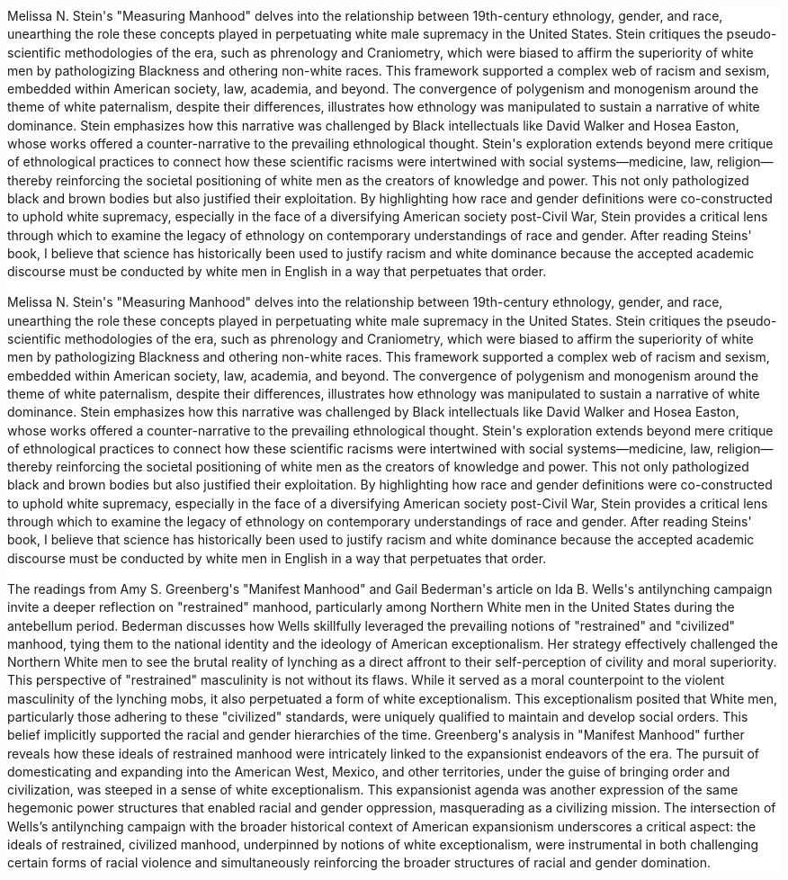 Melissa N. Stein's "Measuring Manhood" delves into the relationship between 19th-century ethnology, gender, and race, unearthing the role these concepts played in perpetuating white male supremacy in the United States. Stein critiques the pseudo-scientific methodologies of the era, such as phrenology and Craniometry, which were biased to affirm the superiority of white men by pathologizing Blackness and othering non-white races. This framework supported a complex web of racism and sexism, embedded within American society, law, academia, and beyond. The convergence of polygenism and monogenism around the theme of white paternalism, despite their differences, illustrates how ethnology was manipulated to sustain a narrative of white dominance. Stein emphasizes how this narrative was challenged by Black intellectuals like David Walker and Hosea Easton, whose works offered a counter-narrative to the prevailing ethnological thought. Stein's exploration extends beyond mere critique of ethnological practices to connect how these scientific racisms were intertwined with social systems—medicine, law, religion—thereby reinforcing the societal positioning of white men as the creators of knowledge and power. This not only pathologized black and brown bodies but also justified their exploitation. By highlighting how race and gender definitions were co-constructed to uphold white supremacy, especially in the face of a diversifying American society post-Civil War, Stein provides a critical lens through which to examine the legacy of ethnology on contemporary understandings of race and gender. After reading Steins' book, I believe that science has historically been used to justify racism and white dominance because the accepted academic discourse must be conducted by white men in English in a way that perpetuates that order.

Melissa N. Stein's "Measuring Manhood" delves into the relationship between 19th-century ethnology, gender, and race, unearthing the role these concepts played in perpetuating white male supremacy in the United States. Stein critiques the pseudo-scientific methodologies of the era, such as phrenology and Craniometry, which were biased to affirm the superiority of white men by pathologizing Blackness and othering non-white races. This framework supported a complex web of racism and sexism, embedded within American society, law, academia, and beyond. The convergence of polygenism and monogenism around the theme of white paternalism, despite their differences, illustrates how ethnology was manipulated to sustain a narrative of white dominance. Stein emphasizes how this narrative was challenged by Black intellectuals like David Walker and Hosea Easton, whose works offered a counter-narrative to the prevailing ethnological thought. Stein's exploration extends beyond mere critique of ethnological practices to connect how these scientific racisms were intertwined with social systems—medicine, law, religion—thereby reinforcing the societal positioning of white men as the creators of knowledge and power. This not only pathologized black and brown bodies but also justified their exploitation. By highlighting how race and gender definitions were co-constructed to uphold white supremacy, especially in the face of a diversifying American society post-Civil War, Stein provides a critical lens through which to examine the legacy of ethnology on contemporary understandings of race and gender. After reading Steins' book, I believe that science has historically been used to justify racism and white dominance because the accepted academic discourse must be conducted by white men in English in a way that perpetuates that order.

The readings from Amy S. Greenberg's "Manifest Manhood" and Gail Bederman's article on Ida B. Wells's antilynching campaign invite a deeper reflection on "restrained" manhood, particularly among Northern White men in the United States during the antebellum period. Bederman discusses how Wells skillfully leveraged the prevailing notions of "restrained" and "civilized" manhood, tying them to the national identity and the ideology of American exceptionalism. Her strategy effectively challenged the Northern White men to see the brutal reality of lynching as a direct affront to their self-perception of civility and moral superiority. This perspective of "restrained" masculinity is not without its flaws. While it served as a moral counterpoint to the violent masculinity of the lynching mobs, it also perpetuated a form of white exceptionalism. This exceptionalism posited that White men, particularly those adhering to these "civilized" standards, were uniquely qualified to maintain and develop social orders. This belief implicitly supported the racial and gender hierarchies of the time. Greenberg's analysis in "Manifest Manhood" further reveals how these ideals of restrained manhood were intricately linked to the expansionist endeavors of the era. The pursuit of domesticating and expanding into the American West, Mexico, and other territories, under the guise of bringing order and civilization, was steeped in a sense of white exceptionalism. This expansionist agenda was another expression of the same hegemonic power structures that enabled racial and gender oppression, masquerading as a civilizing mission. The intersection of Wells’s antilynching campaign with the broader historical context of American expansionism underscores a critical aspect: the ideals of restrained, civilized manhood, underpinned by notions of white exceptionalism, were instrumental in both challenging certain forms of racial violence and simultaneously reinforcing the broader structures of racial and gender domination.